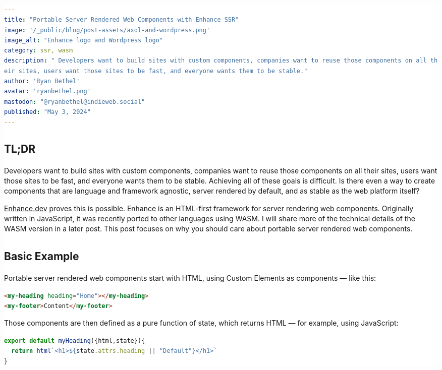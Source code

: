 ```yaml
---
title: "Portable Server Rendered Web Components with Enhance SSR"
image: '/_public/blog/post-assets/axol-and-wordpress.png'
image_alt: "Enhance logo and Wordpress logo"
category: ssr, wasm
description: " Developers want to build sites with custom components, companies want to reuse those components on all their sites, users want those sites to be fast, and everyone wants them to be stable."
author: 'Ryan Bethel'
avatar: 'ryanbethel.png'
mastodon: "@ryanbethel@indieweb.social"
published: "May 3, 2024"
---
```




## TL;DR

Developers want to build sites with custom components, companies want to reuse those components on all their sites, users want those sites to be fast, and everyone wants them to be stable. Achieving all of these goals is difficult. Is there even a way to create components that are language and framework agnostic, server rendered by default, and as stable as the web platform itself?

[Enhance.dev](https://enhance.dev) proves this is possible. Enhance is an HTML-first framework for server rendering web components. Originally written in JavaScript, it was recently ported to other languages using WASM. I will share more of the technical details of the WASM version in a later post. This post focuses on why you should care about portable server rendered web components.


## Basic Example

Portable server rendered web components start with HTML, using Custom Elements as components — like this:



<begin-code filename="authored Page index.html">

```html
<my-heading heading="Home"></my-heading>
<my-footer>Content</my-footer>
```

</begin-code>


Those components are then defined as a pure function of state, which returns HTML — for example, using JavaScript:


<begin-code filename="component my-heading.mjs">

```javascript
export default myHeading({html,state}){
  return html`<h1>${state.attrs.heading || "Default"}</h1>`
}
```
